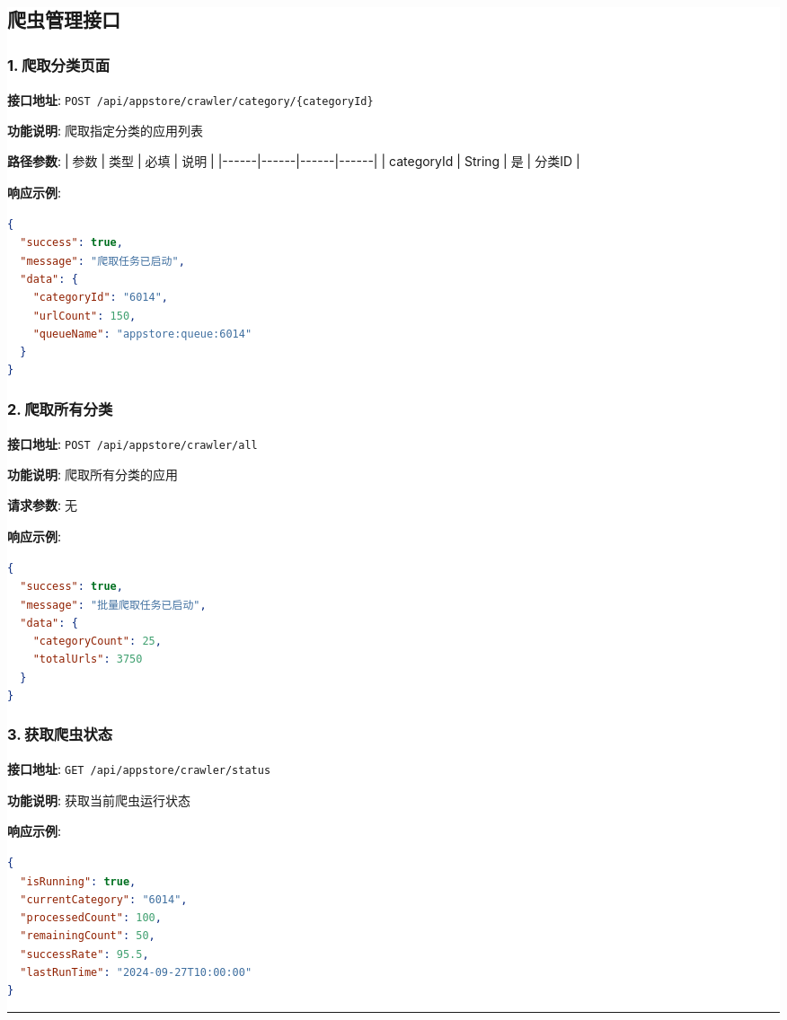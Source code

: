 
## 爬虫管理接口

### 1. 爬取分类页面
**接口地址**: `POST /api/appstore/crawler/category/{categoryId}`

**功能说明**: 爬取指定分类的应用列表

**路径参数**:
| 参数 | 类型 | 必填 | 说明 |
|------|------|------|------|
| categoryId | String | 是 | 分类ID |

**响应示例**:
```json
{
  "success": true,
  "message": "爬取任务已启动",
  "data": {
    "categoryId": "6014",
    "urlCount": 150,
    "queueName": "appstore:queue:6014"
  }
}
```

### 2. 爬取所有分类
**接口地址**: `POST /api/appstore/crawler/all`

**功能说明**: 爬取所有分类的应用

**请求参数**: 无

**响应示例**:
```json
{
  "success": true,
  "message": "批量爬取任务已启动",
  "data": {
    "categoryCount": 25,
    "totalUrls": 3750
  }
}
```

### 3. 获取爬虫状态
**接口地址**: `GET /api/appstore/crawler/status`

**功能说明**: 获取当前爬虫运行状态

**响应示例**:
```json
{
  "isRunning": true,
  "currentCategory": "6014",
  "processedCount": 100,
  "remainingCount": 50,
  "successRate": 95.5,
  "lastRunTime": "2024-09-27T10:00:00"
}
```

---